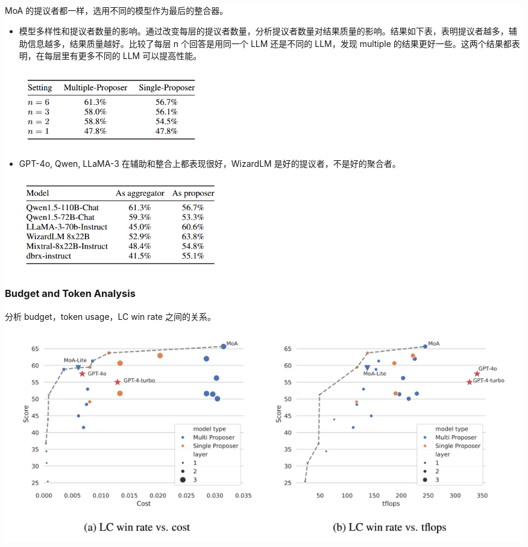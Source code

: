   MoA 的提议者都一样，选用不同的模型作为最后的整合器。

- 模型多样性和提议者数量的影响。通过改变每层的提议者数量，分析提议者数量对结果质量的影响。结果如下表，表明提议者越多，辅助信息越多，结果质量越好。比较了每层 n 个回答是用同一个 LLM 还是不同的 LLM，发现 multiple 的结果更好一些。这两个结果都表明，在每层里有更多不同的 LLM 可以提高性能。

  <img src="./../images/2024-9-14-%E5%A4%9A%E6%99%BA%E8%83%BD%E4%BD%93%E7%9B%B8%E5%85%B3%E5%AE%9E%E9%AA%8C%E6%80%BB%E7%BB%93/image-20240716155850950-1721190263611-14.png" alt="image-20240716155850950" style="zoom:67%;" />

- GPT-4o, Qwen, LLaMA-3 在辅助和整合上都表现很好，WizardLM 是好的提议者，不是好的聚合者。

  <img src="./../images/2024-9-14-%E5%A4%9A%E6%99%BA%E8%83%BD%E4%BD%93%E7%9B%B8%E5%85%B3%E5%AE%9E%E9%AA%8C%E6%80%BB%E7%BB%93/image-20240716155902067-1721190263611-13.png" alt="image-20240716155902067" style="zoom:67%;" />

###  Budget and Token Analysis

分析 budget，token usage，LC win rate 之间的关系。

![image-20240716202133983](./../images/2024-9-14-%E5%A4%9A%E6%99%BA%E8%83%BD%E4%BD%93%E7%9B%B8%E5%85%B3%E5%AE%9E%E9%AA%8C%E6%80%BB%E7%BB%93/image-20240716202133983-1721190263611-11.png)
